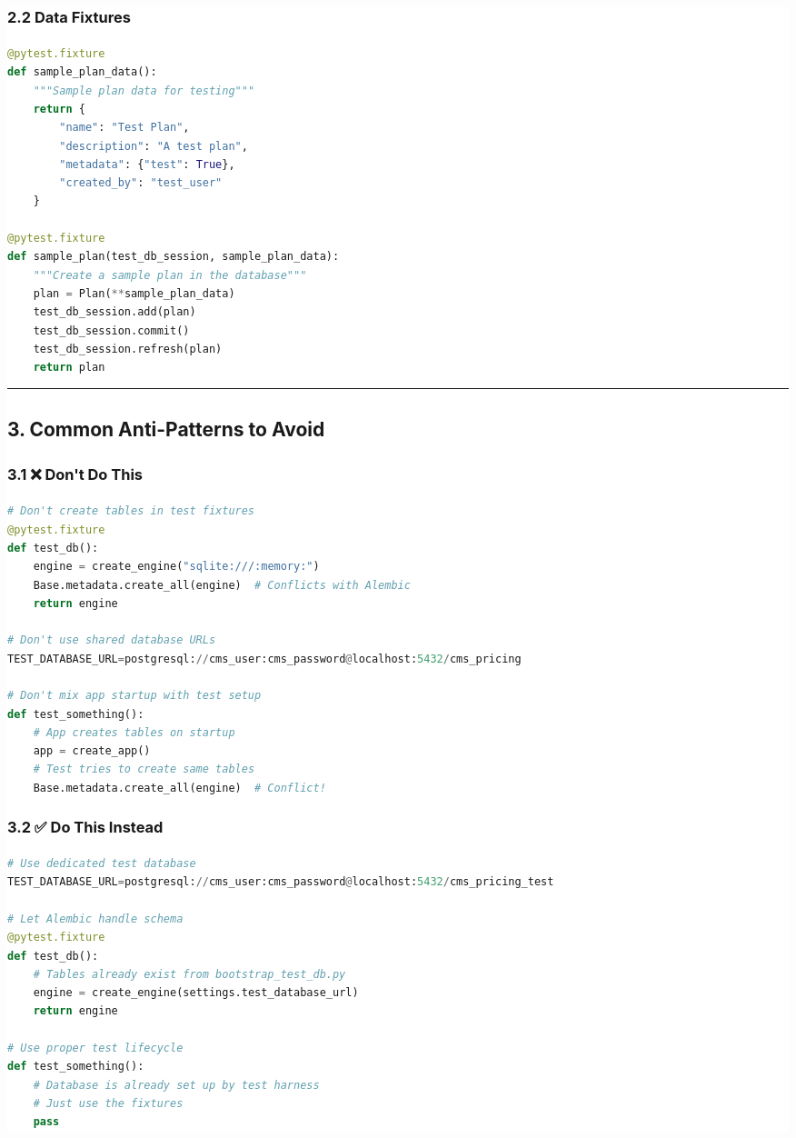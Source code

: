 ### 2.2 Data Fixtures
```python
@pytest.fixture
def sample_plan_data():
    """Sample plan data for testing"""
    return {
        "name": "Test Plan",
        "description": "A test plan",
        "metadata": {"test": True},
        "created_by": "test_user"
    }

@pytest.fixture
def sample_plan(test_db_session, sample_plan_data):
    """Create a sample plan in the database"""
    plan = Plan(**sample_plan_data)
    test_db_session.add(plan)
    test_db_session.commit()
    test_db_session.refresh(plan)
    return plan
```

---

## 3. Common Anti-Patterns to Avoid

### 3.1 ❌ Don't Do This
```python
# Don't create tables in test fixtures
@pytest.fixture
def test_db():
    engine = create_engine("sqlite:///:memory:")
    Base.metadata.create_all(engine)  # Conflicts with Alembic
    return engine

# Don't use shared database URLs
TEST_DATABASE_URL=postgresql://cms_user:cms_password@localhost:5432/cms_pricing

# Don't mix app startup with test setup
def test_something():
    # App creates tables on startup
    app = create_app()
    # Test tries to create same tables
    Base.metadata.create_all(engine)  # Conflict!
```

### 3.2 ✅ Do This Instead
```python
# Use dedicated test database
TEST_DATABASE_URL=postgresql://cms_user:cms_password@localhost:5432/cms_pricing_test

# Let Alembic handle schema
@pytest.fixture
def test_db():
    # Tables already exist from bootstrap_test_db.py
    engine = create_engine(settings.test_database_url)
    return engine

# Use proper test lifecycle
def test_something():
    # Database is already set up by test harness
    # Just use the fixtures
    pass
```